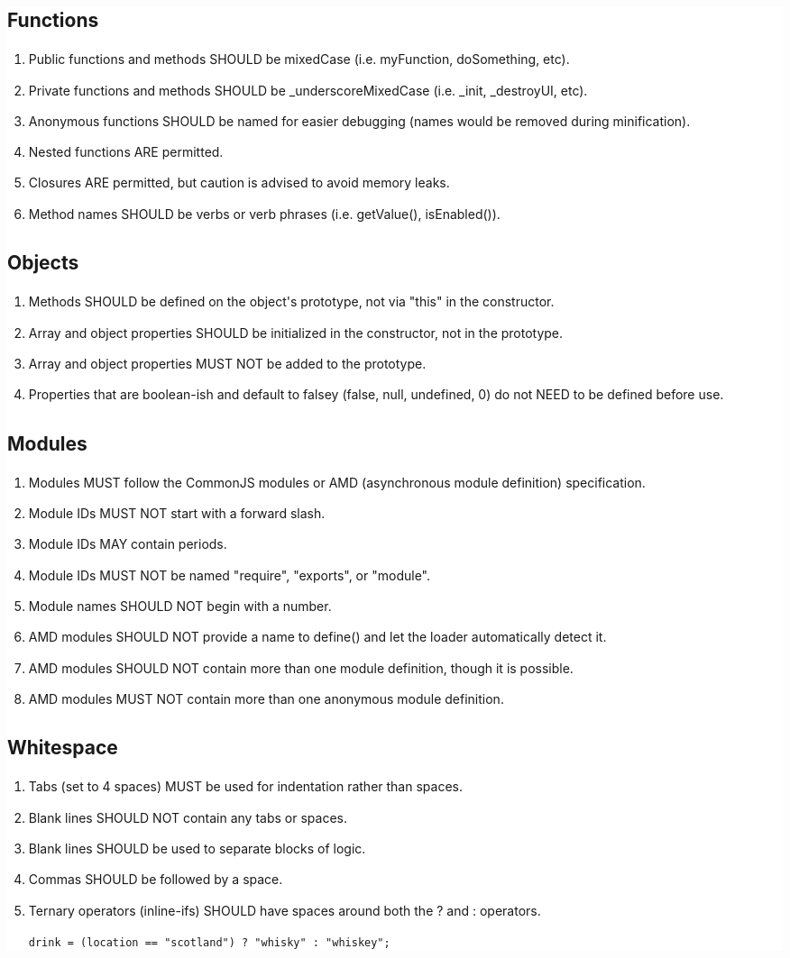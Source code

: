## Functions

1. Public functions and methods SHOULD be mixedCase (i.e. myFunction, doSomething, etc).

2. Private functions and methods SHOULD be \_underscoreMixedCase (i.e. \_init, \_destroyUI, etc).

3. Anonymous functions SHOULD be named for easier debugging (names would be removed during minification).

4. Nested functions ARE permitted.

5. Closures ARE permitted, but caution is advised to avoid memory leaks.

6. Method names SHOULD be verbs or verb phrases (i.e. getValue(), isEnabled()).

## Objects

1. Methods SHOULD be defined on the object's prototype, not via "this" in the constructor.

2. Array and object properties SHOULD be initialized in the constructor, not in the prototype.

3. Array and object properties MUST NOT be added to the prototype.

4. Properties that are boolean-ish and default to falsey (false, null, undefined, 0) do not NEED to be defined before use.

## Modules

1. Modules MUST follow the CommonJS modules or AMD (asynchronous module definition) specification.

2. Module IDs MUST NOT start with a forward slash.

3. Module IDs MAY contain periods.

4. Module IDs MUST NOT be named "require", "exports", or "module".

5. Module names SHOULD NOT begin with a number.

6. AMD modules SHOULD NOT provide a name to define() and let the loader automatically detect it.

7. AMD modules SHOULD NOT contain more than one module definition, though it is possible.

8. AMD modules MUST NOT contain more than one anonymous module definition.

## Whitespace

1. Tabs (set to 4 spaces) MUST be used for indentation rather than spaces.

2. Blank lines SHOULD NOT contain any tabs or spaces.

3. Blank lines SHOULD be used to separate blocks of logic.

4. Commas SHOULD be followed by a space.

5. Ternary operators (inline-ifs) SHOULD have spaces around both the ? and : operators.

    ```
    drink = (location == "scotland") ? "whisky" : "whiskey";
    ```
